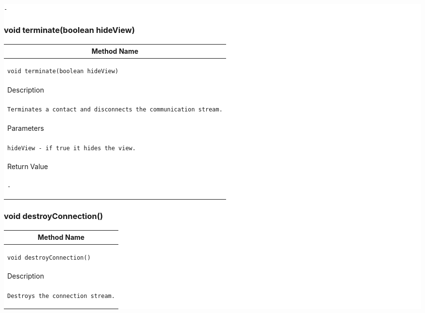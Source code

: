 </tr>
<tr class="odd">
<td><pre><code>-</code></pre></td>
</tr>
</tbody>
</table>

### void terminate(boolean hideView)

<table>
<colgroup>
<col style="width: 100%" />
</colgroup>
<thead>
<tr class="header">
<th>Method Name</th>
</tr>
</thead>
<tbody>
<tr class="odd">
<td><pre><code>void terminate(boolean hideView)</code></pre></td>
</tr>
<tr class="even">
<td>Description</td>
</tr>
<tr class="odd">
<td><pre><code>Terminates a contact and disconnects the communication stream.</code></pre></td>
</tr>
<tr class="even">
<td>Parameters</td>
</tr>
<tr class="odd">
<td><pre><code>hideView - if true it hides the view.</code></pre></td>
</tr>
<tr class="even">
<td>Return Value</td>
</tr>
<tr class="odd">
<td><pre><code>-</code></pre></td>
</tr>
</tbody>
</table>

### void destroyConnection()

<table>
<colgroup>
<col style="width: 100%" />
</colgroup>
<thead>
<tr class="header">
<th>Method Name</th>
</tr>
</thead>
<tbody>
<tr class="odd">
<td><pre><code>void destroyConnection()</code></pre></td>
</tr>
<tr class="even">
<td>Description</td>
</tr>
<tr class="odd">
<td><pre><code>Destroys the connection stream.</code></pre></td>
</tr>